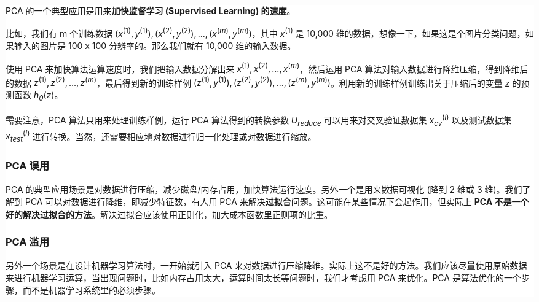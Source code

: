 PCA 的一个典型应用是用来**加快监督学习 (Supervised Learning) 的速度**。

比如，我们有 m 个训练数据 $(x^{(1)}, y^{(1)}), (x^{(2)}, y^{(2)}), ... , (x^{(m)}, y^{(m)})$，其中 $x^{(1)}$ 是 10,000 维的数据，想像一下，如果这是个图片分类问题，如果输入的图片是 100 x 100 分辨率的。那么我们就有 10,000 维的输入数据。

使用 PCA 来加快算法运算速度时，我们把输入数据分解出来 $x^{(1)}, x^{(2)}, ... , x^{(m)}$，然后运用 PCA 算法对输入数据进行降维压缩，得到降维后的数据 $z^{(1)}, z^{(2)}, ... , z^{(m)}$，最后得到新的训练样例 $(z^{(1)}, y^{(1)}), (z^{(2)}, y^{(2)}), ... , (z^{(m)}, y^{(m)})$。利用新的训练样例训练出关于压缩后的变量 $z$ 的预测函数 $h_\theta(z)$。

需要注意，PCA 算法只用来处理训练样例，运行 PCA 算法得到的转换参数 $U_{reduce}$ 可以用来对交叉验证数据集 $x_{cv}^{(i)}$ 以及测试数据集 $x_{test}^{(i)}$ 进行转换。当然，还需要相应地对数据进行归一化处理或对数据进行缩放。

### PCA 误用

PCA 的典型应用场景是对数据进行压缩，减少磁盘/内存占用，加快算法运行速度。另外一个是用来数据可视化 (降到 2 维或 3 维)。我们了解到 PCA 可以对数据进行降维，即减少特征数，有人用 PCA 来解决**过拟合**问题。这可能在某些情况下会起作用，但实际上 **PCA 不是一个好的解决过拟合的方法**。解决过拟合应该使用正则化，加大成本函数里正则项的比重。

### PCA 滥用

另外一个场景是在设计机器学习算法时，一开始就引入 PCA 来对数据进行压缩降维。实际上这不是好的方法。我们应该尽量使用原始数据来进行机器学习运算，当出现问题时，比如内存占用太大，运算时间太长等问题时，我们才考虑用 PCA 来优化。PCA 是算法优化的一个步骤，而不是机器学习系统里的必须步骤。

 

 

 

 

 